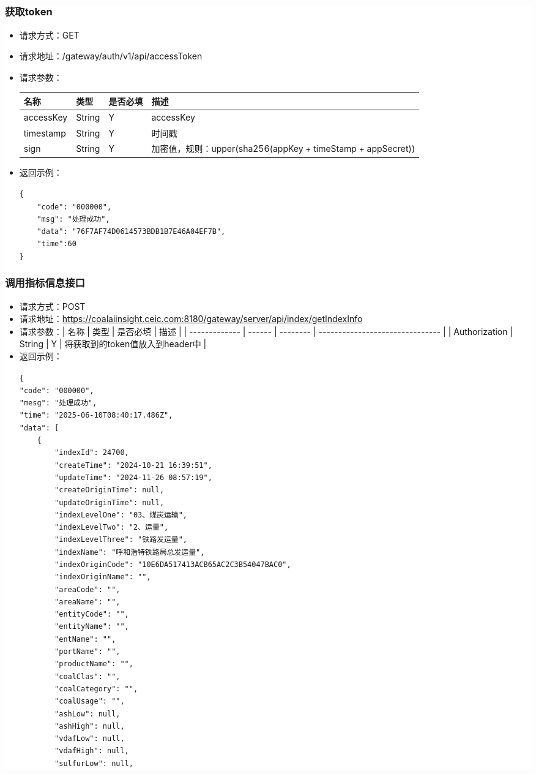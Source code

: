### 获取token

- 请求方式：GET
- 请求地址：/gateway/auth/v1/api/accessToken
- 请求参数：

  | 名称      | 类型   | 是否必填 | 描述                                                        |
  | --------- | ------ | -------- | ----------------------------------------------------------- |
  | accessKey | String | Y        | accessKey                                                   |
  | timestamp | String | Y        | 时间戳                                                      |
  | sign      | String | Y        | 加密值，规则：upper(sha256(appKey + timeStamp + appSecret)) |
- 返回示例：

  ```
  {
      "code": "000000",
      "msg": "处理成功",
      "data": "76F7AF74D0614573BDB1B7E46A04EF7B",
      "time":60
  }
  ```

### 调用指标信息接口

- 请求方式：POST
- 请求地址：https://coalaiinsight.ceic.com:8180/gateway/server/api/index/getIndexInfo
- 请求参数：| 名称          | 类型   | 是否必填 | 描述                            |
  | ------------- | ------ | -------- | ------------------------------- |
  | Authorization | String | Y        | 将获取到的token值放入到header中 |
- 返回示例：
  ```
  {
  "code": "000000",
  "mesg": "处理成功",
  "time": "2025-06-10T08:40:17.486Z",
  "data": [
      {
          "indexId": 24700,
          "createTime": "2024-10-21 16:39:51",
          "updateTime": "2024-11-26 08:57:19",
          "createOriginTime": null,
          "updateOriginTime": null,
          "indexLevelOne": "03、煤炭运输",
          "indexLevelTwo": "2、运量",
          "indexLevelThree": "铁路发运量",
          "indexName": "呼和浩特铁路局总发运量",
          "indexOriginCode": "10E6DA517413ACB65AC2C3B54047BAC0",
          "indexOriginName": "",
          "areaCode": "",
          "areaName": "",
          "entityCode": "",
          "entityName": "",
          "entName": "",
          "portName": "",
          "productName": "",
          "coalClas": "",
          "coalCategory": "",
          "coalUsage": "",
          "ashLow": null,
          "ashHigh": null,
          "vdafLow": null,
          "vdafHigh": null,
          "sulfurLow": null,
  ```